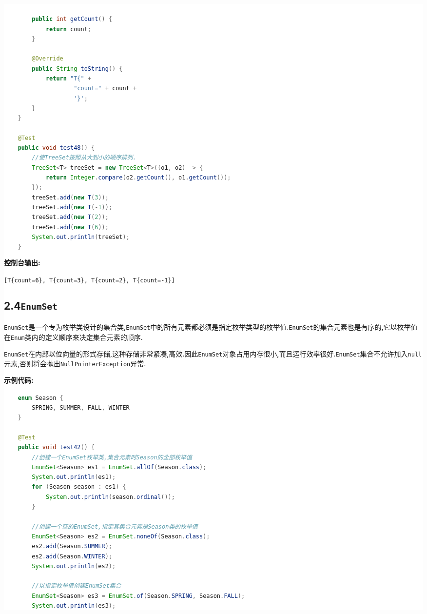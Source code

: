```java

        public int getCount() {
            return count;
        }

        @Override
        public String toString() {
            return "T{" +
                    "count=" + count +
                    '}';
        }
    }

    @Test
    public void test48() {
        //使TreeSet按照从大到小的顺序排列.
        TreeSet<T> treeSet = new TreeSet<T>((o1, o2) -> {
            return Integer.compare(o2.getCount(), o1.getCount());
        });
        treeSet.add(new T(3));
        treeSet.add(new T(-1));
        treeSet.add(new T(2));
        treeSet.add(new T(6));
        System.out.println(treeSet);
    }
```

**控制台输出:**

```
[T{count=6}, T{count=3}, T{count=2}, T{count=-1}]
```

## 2.4`EnumSet`

`EnumSet`是一个专为枚举类设计的集合类,`EnumSet`中的所有元素都必须是指定枚举类型的枚举值.`EnumSet`的集合元素也是有序的,它以枚举值在`Enum`类内的定义顺序来决定集合元素的顺序.

`EnumSet`在内部以位向量的形式存储,这种存储非常紧凑,高效.因此`EnumSet`对象占用内存很小,而且运行效率很好.`EnumSet`集合不允许加入`null`元素,否则将会抛出`NullPointerException`异常.

**示例代码:**

```java
	enum Season {
        SPRING, SUMMER, FALL, WINTER
    }

    @Test
    public void test42() {
        //创建一个EnumSet枚举类,集合元素时Season的全部枚举值
        EnumSet<Season> es1 = EnumSet.allOf(Season.class);
        System.out.println(es1);
        for (Season season : es1) {
            System.out.println(season.ordinal());
        }

        //创建一个空的EnumSet,指定其集合元素是Season类的枚举值
        EnumSet<Season> es2 = EnumSet.noneOf(Season.class);
        es2.add(Season.SUMMER);
        es2.add(Season.WINTER);
        System.out.println(es2);

        //以指定枚举值创建EnumSet集合
        EnumSet<Season> es3 = EnumSet.of(Season.SPRING, Season.FALL);
        System.out.println(es3);
```